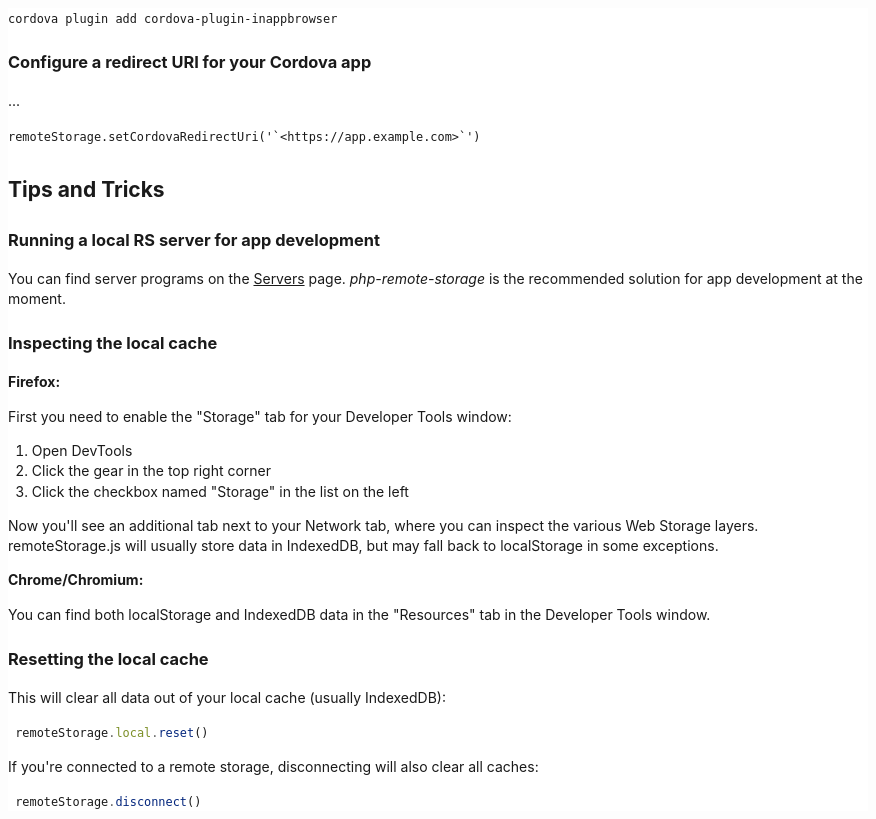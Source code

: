 ```
cordova plugin add cordova-plugin-inappbrowser
```

### Configure a redirect URI for your Cordova app

...

```
remoteStorage.setCordovaRedirectUri('`<https://app.example.com>`')
```

## Tips and Tricks

### Running a local RS server for app development

You can find server programs on the [Servers](Servers "wikilink") page.
*php-remote-storage* is the recommended solution for app development at
the moment.

### Inspecting the local cache

**Firefox:**

First you need to enable the "Storage" tab for your Developer Tools
window:

1.  Open DevTools
2.  Click the gear in the top right corner
3.  Click the checkbox named "Storage" in the list on the left

Now you'll see an additional tab next to your Network tab, where you can
inspect the various Web Storage layers. remoteStorage.js will usually
store data in IndexedDB, but may fall back to localStorage in some
exceptions.

**Chrome/Chromium:**

You can find both localStorage and IndexedDB data in the "Resources" tab
in the Developer Tools window.

### Resetting the local cache

This will clear all data out of your local cache (usually IndexedDB):

``` javascript
 remoteStorage.local.reset()
```

If you're connected to a remote storage, disconnecting will also clear
all caches:

``` javascript
 remoteStorage.disconnect()
```
